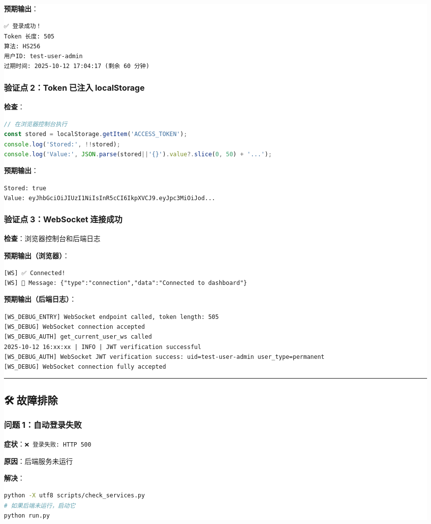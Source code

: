 **预期输出**：
```
✅ 登录成功！
Token 长度: 505
算法: HS256
用户ID: test-user-admin
过期时间: 2025-10-12 17:04:17 (剩余 60 分钟)
```

### 验证点 2：Token 已注入 localStorage

**检查**：
```javascript
// 在浏览器控制台执行
const stored = localStorage.getItem('ACCESS_TOKEN');
console.log('Stored:', !!stored);
console.log('Value:', JSON.parse(stored||'{}').value?.slice(0, 50) + '...');
```

**预期输出**：
```
Stored: true
Value: eyJhbGciOiJIUzI1NiIsInR5cCI6IkpXVCJ9.eyJpc3MiOiJod...
```

### 验证点 3：WebSocket 连接成功

**检查**：浏览器控制台和后端日志

**预期输出（浏览器）**：
```
[WS] ✅ Connected!
[WS] 📨 Message: {"type":"connection","data":"Connected to dashboard"}
```

**预期输出（后端日志）**：
```
[WS_DEBUG_ENTRY] WebSocket endpoint called, token length: 505
[WS_DEBUG] WebSocket connection accepted
[WS_DEBUG_AUTH] get_current_user_ws called
2025-10-12 16:xx:xx | INFO | JWT verification successful
[WS_DEBUG_AUTH] WebSocket JWT verification success: uid=test-user-admin user_type=permanent
[WS_DEBUG] WebSocket connection fully accepted
```

---

## 🛠️ 故障排除

### 问题 1：自动登录失败

**症状**：`❌ 登录失败: HTTP 500`

**原因**：后端服务未运行

**解决**：
```bash
python -X utf8 scripts/check_services.py
# 如果后端未运行，启动它
python run.py
```
